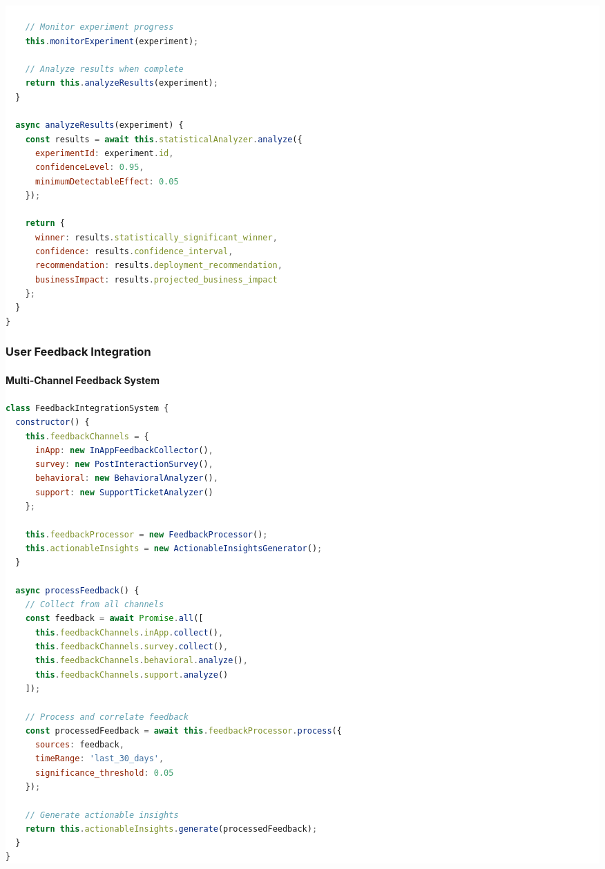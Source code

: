 ```javascript
    
    // Monitor experiment progress
    this.monitorExperiment(experiment);
    
    // Analyze results when complete
    return this.analyzeResults(experiment);
  }
  
  async analyzeResults(experiment) {
    const results = await this.statisticalAnalyzer.analyze({
      experimentId: experiment.id,
      confidenceLevel: 0.95,
      minimumDetectableEffect: 0.05
    });
    
    return {
      winner: results.statistically_significant_winner,
      confidence: results.confidence_interval,
      recommendation: results.deployment_recommendation,
      businessImpact: results.projected_business_impact
    };
  }
}
```

### User Feedback Integration

#### Multi-Channel Feedback System
```javascript
class FeedbackIntegrationSystem {
  constructor() {
    this.feedbackChannels = {
      inApp: new InAppFeedbackCollector(),
      survey: new PostInteractionSurvey(),
      behavioral: new BehavioralAnalyzer(),
      support: new SupportTicketAnalyzer()
    };
    
    this.feedbackProcessor = new FeedbackProcessor();
    this.actionableInsights = new ActionableInsightsGenerator();
  }
  
  async processFeedback() {
    // Collect from all channels
    const feedback = await Promise.all([
      this.feedbackChannels.inApp.collect(),
      this.feedbackChannels.survey.collect(),
      this.feedbackChannels.behavioral.analyze(),
      this.feedbackChannels.support.analyze()
    ]);
    
    // Process and correlate feedback
    const processedFeedback = await this.feedbackProcessor.process({
      sources: feedback,
      timeRange: 'last_30_days',
      significance_threshold: 0.05
    });
    
    // Generate actionable insights
    return this.actionableInsights.generate(processedFeedback);
  }
}
```
